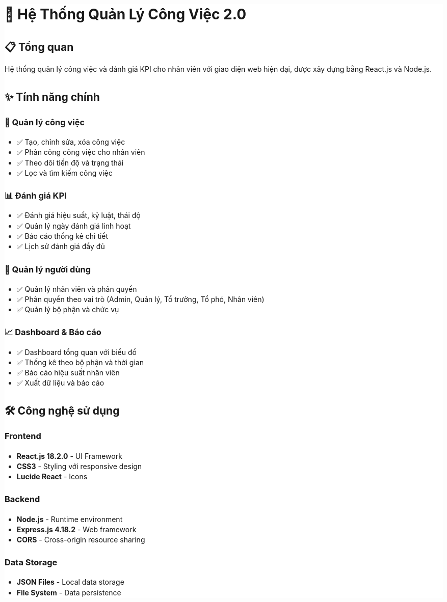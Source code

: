 # 🚀 Hệ Thống Quản Lý Công Việc 2.0

## 📋 Tổng quan
Hệ thống quản lý công việc và đánh giá KPI cho nhân viên với giao diện web hiện đại, được xây dựng bằng React.js và Node.js.

## ✨ Tính năng chính

### 🎯 Quản lý công việc
- ✅ Tạo, chỉnh sửa, xóa công việc
- ✅ Phân công công việc cho nhân viên
- ✅ Theo dõi tiến độ và trạng thái
- ✅ Lọc và tìm kiếm công việc

### 📊 Đánh giá KPI
- ✅ Đánh giá hiệu suất, kỷ luật, thái độ
- ✅ Quản lý ngày đánh giá linh hoạt
- ✅ Báo cáo thống kê chi tiết
- ✅ Lịch sử đánh giá đầy đủ

### 👥 Quản lý người dùng
- ✅ Quản lý nhân viên và phân quyền
- ✅ Phân quyền theo vai trò (Admin, Quản lý, Tổ trưởng, Tổ phó, Nhân viên)
- ✅ Quản lý bộ phận và chức vụ

### 📈 Dashboard & Báo cáo
- ✅ Dashboard tổng quan với biểu đồ
- ✅ Thống kê theo bộ phận và thời gian
- ✅ Báo cáo hiệu suất nhân viên
- ✅ Xuất dữ liệu và báo cáo

## 🛠️ Công nghệ sử dụng

### Frontend
- **React.js 18.2.0** - UI Framework
- **CSS3** - Styling với responsive design
- **Lucide React** - Icons

### Backend
- **Node.js** - Runtime environment
- **Express.js 4.18.2** - Web framework
- **CORS** - Cross-origin resource sharing

### Data Storage
- **JSON Files** - Local data storage
- **File System** - Data persistence
